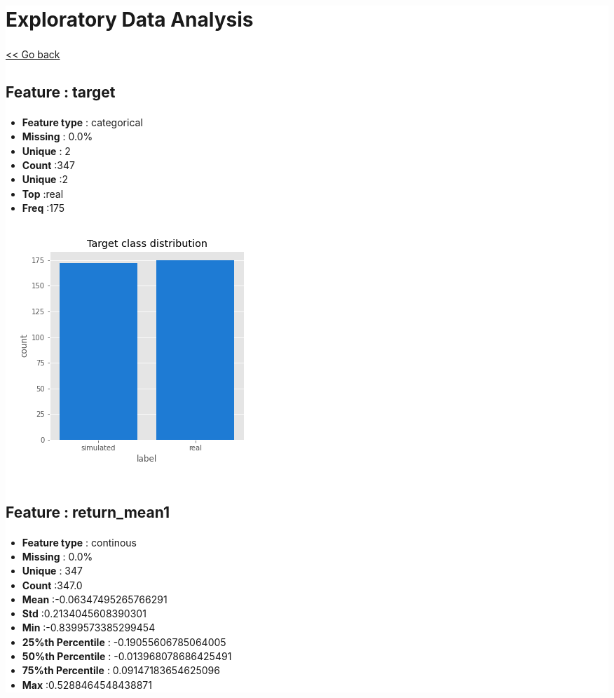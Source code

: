 # Exploratory Data Analysis


[<< Go back](../README.md)
## Feature : target
- **Feature type** : categorical
- **Missing** : 0.0%
- **Unique** : 2
- **Count** :347
- **Unique** :2
- **Top** :real
- **Freq** :175

![](target.png)
## Feature : return_mean1
- **Feature type** : continous
- **Missing** : 0.0%
- **Unique** : 347
- **Count** :347.0
- **Mean** :-0.06347495265766291
- **Std** :0.2134045608390301
- **Min** :-0.8399573385299454
- **25%th Percentile** : -0.19055606785064005
- **50%th Percentile** : -0.013968078686425491
- **75%th Percentile** : 0.09147183654625096
- **Max** :0.5288464548438871
